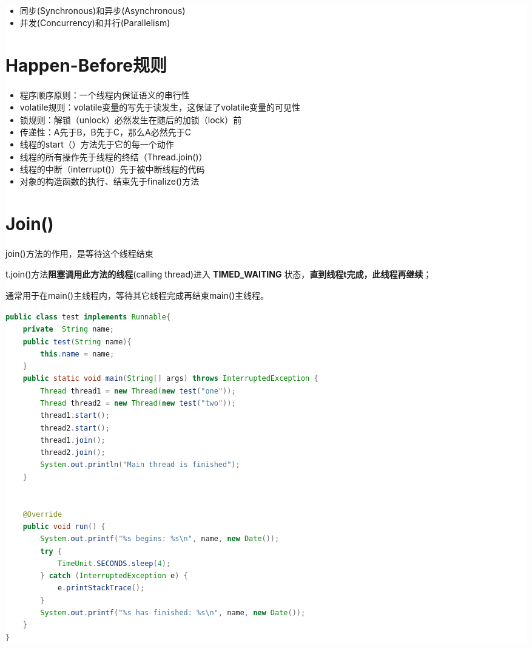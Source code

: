 

- 同步(Synchronous)和异步(Asynchronous)
- 并发(Concurrency)和并行(Parallelism)



# Happen-Before规则

- 程序顺序原则：一个线程内保证语义的串行性
- volatile规则：volatile变量的写先于读发生，这保证了volatile变量的可见性
- 锁规则：解锁（unlock）必然发生在随后的加锁（lock）前
- 传递性：A先于B，B先于C，那么A必然先于C
- 线程的start（）方法先于它的每一个动作
- 线程的所有操作先于线程的终结（Thread.join()）
- 线程的中断（interrupt()）先于被中断线程的代码
- 对象的构造函数的执行、结束先于finalize()方法

# Join()

join()方法的作用，是等待这个线程结束

t.join()方法**阻塞调用此方法的线程**(calling thread)进入 **TIMED_WAITING** 状态，**直到线程t完成，此线程再继续**；

通常用于在main()主线程内，等待其它线程完成再结束main()主线程。

```java
public class test implements Runnable{
    private  String name;
    public test(String name){
        this.name = name;
    }
    public static void main(String[] args) throws InterruptedException {
        Thread thread1 = new Thread(new test("one"));
        Thread thread2 = new Thread(new test("two"));
        thread1.start();
        thread2.start();
        thread1.join();
        thread2.join();
        System.out.println("Main thread is finished");
    }


    @Override
    public void run() {
        System.out.printf("%s begins: %s\n", name, new Date());
        try {
            TimeUnit.SECONDS.sleep(4);
        } catch (InterruptedException e) {
            e.printStackTrace();
        }
        System.out.printf("%s has finished: %s\n", name, new Date());
    }
}
```
